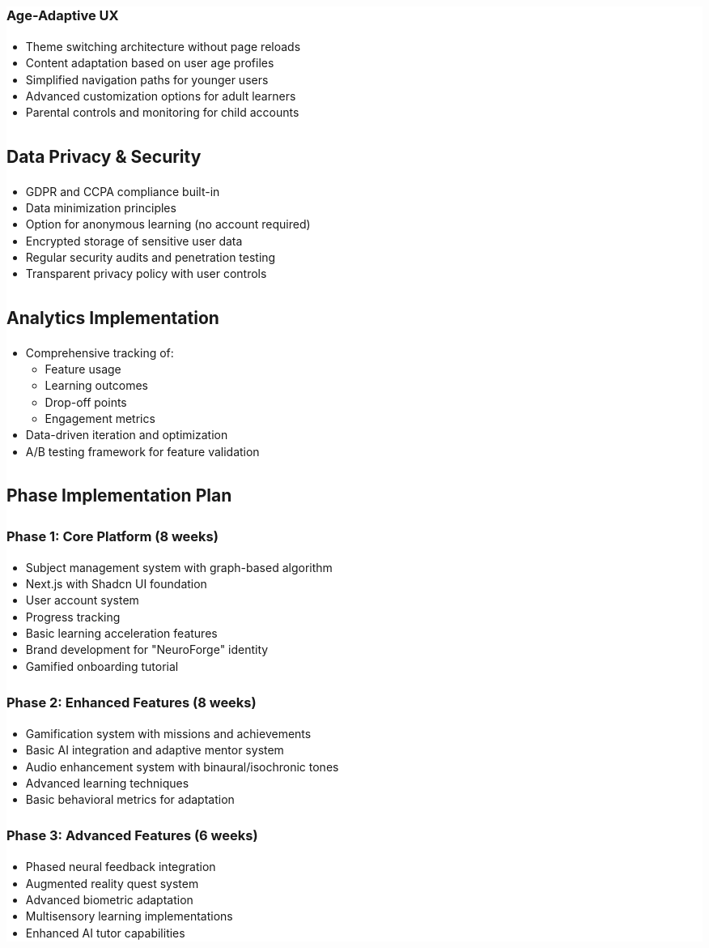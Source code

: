 ### Age-Adaptive UX
- Theme switching architecture without page reloads
- Content adaptation based on user age profiles
- Simplified navigation paths for younger users
- Advanced customization options for adult learners
- Parental controls and monitoring for child accounts

## Data Privacy & Security
- GDPR and CCPA compliance built-in
- Data minimization principles
- Option for anonymous learning (no account required)
- Encrypted storage of sensitive user data
- Regular security audits and penetration testing
- Transparent privacy policy with user controls

## Analytics Implementation
- Comprehensive tracking of:
  - Feature usage
  - Learning outcomes
  - Drop-off points
  - Engagement metrics
- Data-driven iteration and optimization
- A/B testing framework for feature validation

## Phase Implementation Plan

### Phase 1: Core Platform (8 weeks)
- Subject management system with graph-based algorithm
- Next.js with Shadcn UI foundation
- User account system
- Progress tracking
- Basic learning acceleration features
- Brand development for "NeuroForge" identity
- Gamified onboarding tutorial

### Phase 2: Enhanced Features (8 weeks)
- Gamification system with missions and achievements
- Basic AI integration and adaptive mentor system
- Audio enhancement system with binaural/isochronic tones
- Advanced learning techniques
- Basic behavioral metrics for adaptation

### Phase 3: Advanced Features (6 weeks)
- Phased neural feedback integration
- Augmented reality quest system
- Advanced biometric adaptation
- Multisensory learning implementations
- Enhanced AI tutor capabilities
